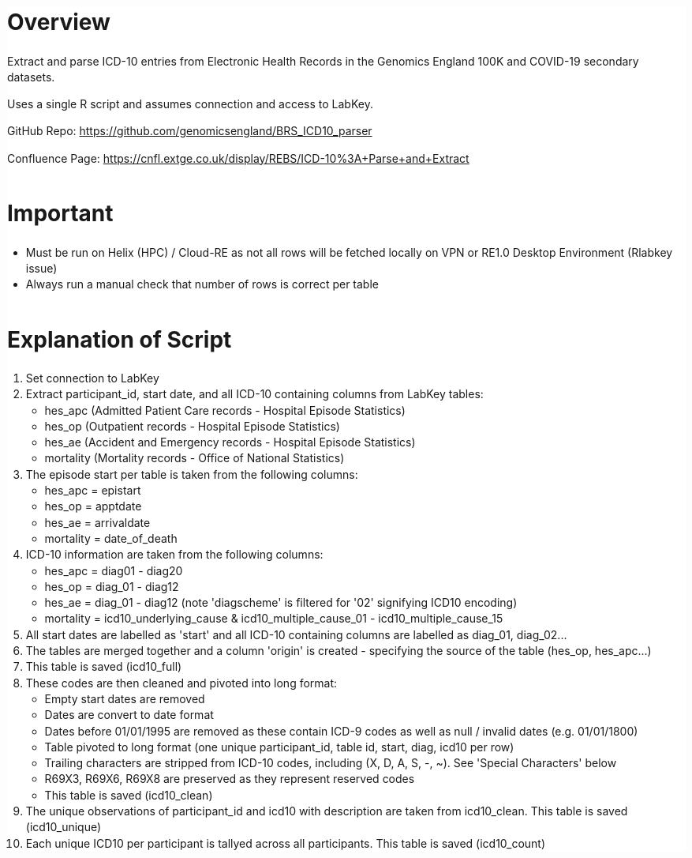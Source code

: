 # Overview
Extract and parse ICD-10 entries from Electronic Health Records in the Genomics England 100K and COVID-19 secondary datasets.

Uses a single R script and assumes connection and access to LabKey. 

GitHub Repo: https://github.com/genomicsengland/BRS_ICD10_parser

Confluence Page: https://cnfl.extge.co.uk/display/REBS/ICD-10%3A+Parse+and+Extract

# Important
- Must be run on Helix (HPC) / Cloud-RE as not all rows will be fetched locally on VPN or RE1.0 Desktop Environment (Rlabkey issue)
- Always run a manual check that number of rows is correct per table

# Explanation of Script
1. Set connection to LabKey
2. Extract participant_id, start date, and all ICD-10 containing columns from LabKey tables:
    - hes_apc (Admitted Patient Care records - Hospital Episode Statistics)
    - hes_op (Outpatient records - Hospital Episode Statistics)
    - hes_ae (Accident and Emergency records - Hospital Episode Statistics)
    - mortality (Mortality records - Office of National Statistics)
3. The episode start per table is taken from the following columns:
    - hes_apc = epistart
    - hes_op = apptdate
    - hes_ae = arrivaldate
    - mortality = date_of_death
4. ICD-10 information are taken from the following columns:
    - hes_apc = diag01 - diag20
    - hes_op = diag_01 - diag12
    - hes_ae = diag_01 - diag12 (note 'diagscheme' is filtered for '02' signifying ICD10 encoding)
    - mortality = icd10_underlying_cause & icd10_multiple_cause_01 - icd10_multiple_cause_15
5. All start dates are labelled as 'start' and all ICD-10 containing columns are labelled as diag_01, diag_02...
6. The tables are merged together and a column 'origin' is created - specifying the source of the table (hes_op, hes_apc...)
7. This table is saved (icd10_full)
8. These codes are then cleaned and pivoted into long format:
    - Empty start dates are removed
    - Dates are convert to date format
    - Dates before 01/01/1995 are removed as these contain ICD-9 codes as well as null / invalid dates (e.g. 01/01/1800)
    - Table pivoted to long format (one unique participant_id, table id, start, diag, icd10 per row)
    - Trailing characters are stripped from ICD-10 codes, including (X, D, A, S, -, ~). See 'Special Characters' below
    - R69X3, R69X6, R69X8 are preserved as they represent reserved codes
    - This table is saved (icd10_clean)
9. The unique observations of participant_id and icd10 with description are taken from icd10_clean. This table is saved (icd10_unique)
10. Each unique ICD10 per participant is tallyed across all participants. This table is saved (icd10_count)
